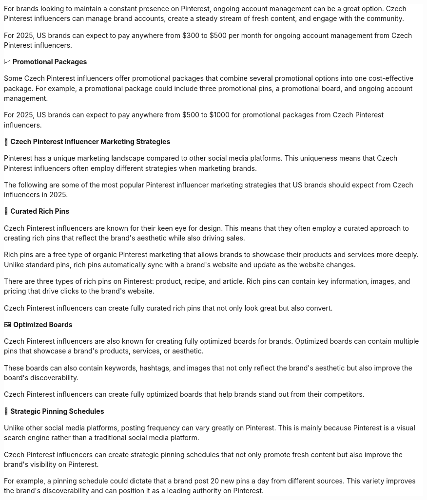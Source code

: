 For brands looking to maintain a constant presence on Pinterest, ongoing account management can be a great option. Czech Pinterest influencers can manage brand accounts, create a steady stream of fresh content, and engage with the community. 

For 2025, US brands can expect to pay anywhere from $300 to $500 per month for ongoing account management from Czech Pinterest influencers. 

📈 **Promotional Packages**  

Some Czech Pinterest influencers offer promotional packages that combine several promotional options into one cost-effective package. For example, a promotional package could include three promotional pins, a promotional board, and ongoing account management. 

For 2025, US brands can expect to pay anywhere from $500 to $1000 for promotional packages from Czech Pinterest influencers. 

🎯 **Czech Pinterest Influencer Marketing Strategies** 

Pinterest has a unique marketing landscape compared to other social media platforms. This uniqueness means that Czech Pinterest influencers often employ different strategies when marketing brands. 

The following are some of the most popular Pinterest influencer marketing strategies that US brands should expect from Czech influencers in 2025. 

🏅 **Curated Rich Pins** 

Czech Pinterest influencers are known for their keen eye for design. This means that they often employ a curated approach to creating rich pins that reflect the brand's aesthetic while also driving sales. 

Rich pins are a free type of organic Pinterest marketing that allows brands to showcase their products and services more deeply. Unlike standard pins, rich pins automatically sync with a brand's website and update as the website changes.  

There are three types of rich pins on Pinterest: product, recipe, and article. Rich pins can contain key information, images, and pricing that drive clicks to the brand's website. 

Czech Pinterest influencers can create fully curated rich pins that not only look great but also convert. 

🖼️ **Optimized Boards**  

Czech Pinterest influencers are also known for creating fully optimized boards for brands. Optimized boards can contain multiple pins that showcase a brand's products, services, or aesthetic. 

These boards can also contain keywords, hashtags, and images that not only reflect the brand's aesthetic but also improve the board's discoverability. 

Czech Pinterest influencers can create fully optimized boards that help brands stand out from their competitors. 

📅 **Strategic Pinning Schedules** 

Unlike other social media platforms, posting frequency can vary greatly on Pinterest. This is mainly because Pinterest is a visual search engine rather than a traditional social media platform. 

Czech Pinterest influencers can create strategic pinning schedules that not only promote fresh content but also improve the brand's visibility on Pinterest. 

For example, a pinning schedule could dictate that a brand post 20 new pins a day from different sources. This variety improves the brand's discoverability and can position it as a leading authority on Pinterest. 
